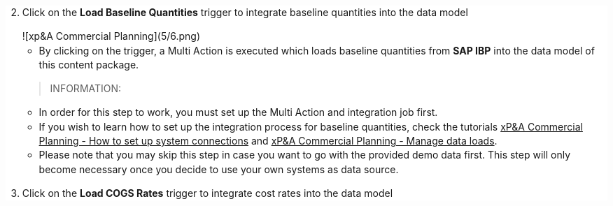 
2. Click on the **Load Baseline Quantities** trigger to integrate baseline quantities into the data model

    <!-- border; size:540px -->![xp&A Commercial Planning](5/6.png)

    - By clicking on the trigger, a Multi Action is executed which loads baseline quantities from **SAP IBP** into the data model of this content package. 

    >INFORMATION:
    >
    - In order for this step to work, you must set up the Multi Action and integration job first. 
    - If you wish to learn how to set up the integration process for baseline quantities, check the tutorials [xP&A Commercial Planning - How to set up system connections](xpa-sac-cx-data-integration-setup) and [xP&A Commercial Planning - Manage data loads](xpa-sac-cx-manage-data-loads).
    - Please note that you may skip this step in case you want to go with the provided demo data first. This step will only become necessary once you decide to use your own systems as data source. 


3. Click on the **Load COGS Rates** trigger to integrate cost rates into the data model
